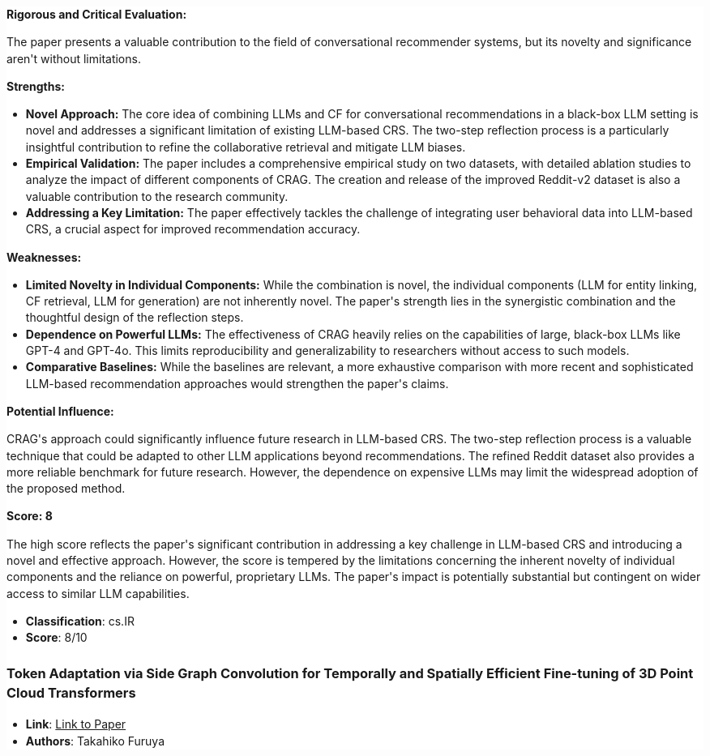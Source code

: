 **Rigorous and Critical Evaluation:**

The paper presents a valuable contribution to the field of conversational recommender systems, but its novelty and significance aren't without limitations.

**Strengths:**

* **Novel Approach:**  The core idea of combining LLMs and CF for conversational recommendations in a black-box LLM setting is novel and addresses a significant limitation of existing LLM-based CRS.  The two-step reflection process is a particularly insightful contribution to refine the collaborative retrieval and mitigate LLM biases.
* **Empirical Validation:** The paper includes a comprehensive empirical study on two datasets, with detailed ablation studies to analyze the impact of different components of CRAG.  The creation and release of the improved Reddit-v2 dataset is also a valuable contribution to the research community.
* **Addressing a Key Limitation:**  The paper effectively tackles the challenge of integrating user behavioral data into LLM-based CRS, a crucial aspect for improved recommendation accuracy.

**Weaknesses:**

* **Limited Novelty in Individual Components:** While the combination is novel, the individual components (LLM for entity linking, CF retrieval, LLM for generation) are not inherently novel. The paper's strength lies in the synergistic combination and the thoughtful design of the reflection steps.
* **Dependence on Powerful LLMs:**  The effectiveness of CRAG heavily relies on the capabilities of large, black-box LLMs like GPT-4 and GPT-4o.  This limits reproducibility and generalizability to researchers without access to such models.
* **Comparative Baselines:** While the baselines are relevant,  a more exhaustive comparison with more recent and sophisticated LLM-based recommendation approaches would strengthen the paper's claims.


**Potential Influence:**

CRAG's approach could significantly influence future research in LLM-based CRS. The two-step reflection process is a valuable technique that could be adapted to other LLM applications beyond recommendations. The refined Reddit dataset also provides a more reliable benchmark for future research.  However, the dependence on expensive LLMs may limit the widespread adoption of the proposed method.

**Score: 8**

The high score reflects the paper's significant contribution in addressing a key challenge in LLM-based CRS and introducing a novel and effective approach. However, the score is tempered by the limitations concerning the inherent novelty of individual components and the reliance on powerful, proprietary LLMs.  The paper's impact is potentially substantial but contingent on wider access to similar LLM capabilities.

- **Classification**: cs.IR
- **Score**: 8/10

### Token Adaptation via Side Graph Convolution for Temporally and Spatially Efficient Fine-tuning of 3D Point Cloud Transformers
- **Link**: [Link to Paper](http://arxiv.org/abs/2502.14142v1)
- **Authors**: Takahiko Furuya